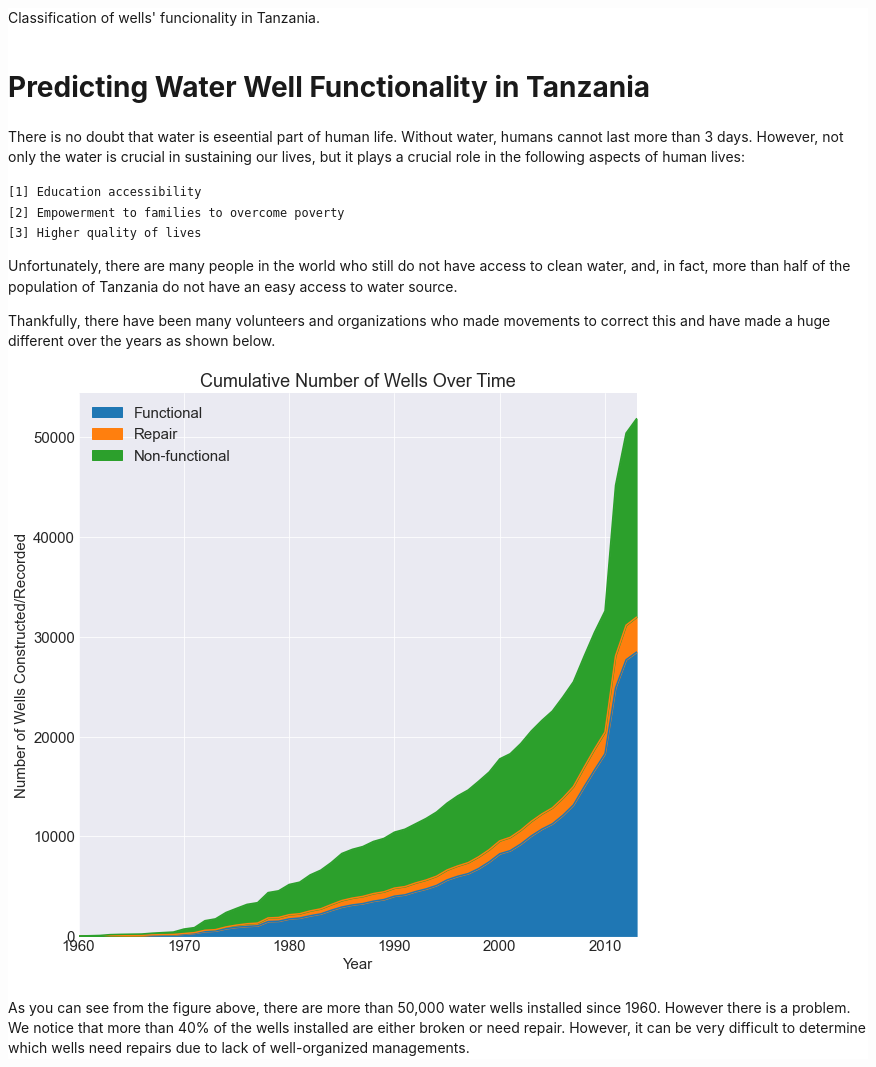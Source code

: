 
Classification of wells' funcionality in Tanzania.

# Predicting Water Well Functionality in Tanzania

There is no doubt that water is eseential part of human life. Without water, humans cannot last more than 3 days. However, not only the water is crucial in sustaining our lives, but it plays a crucial role in the following aspects of human lives:

    [1] Education accessibility
    [2] Empowerment to families to overcome poverty
    [3] Higher quality of lives
    
Unfortunately, there are many people in the world who still do not have access to clean water, and, in fact, more than half of the population of Tanzania do not have an easy access to water source. 

Thankfully, there have been many volunteers and organizations who made movements to correct this and have made a huge different over the years as shown below.

<img src='img/cum_num_wells.png'>

As you can see from the figure above, there are more than 50,000 water wells installed since 1960. However there is a problem. We notice that more than 40% of the wells installed are either broken or need repair. However, it can be very difficult to determine which wells need repairs due to lack of well-organized managements.
